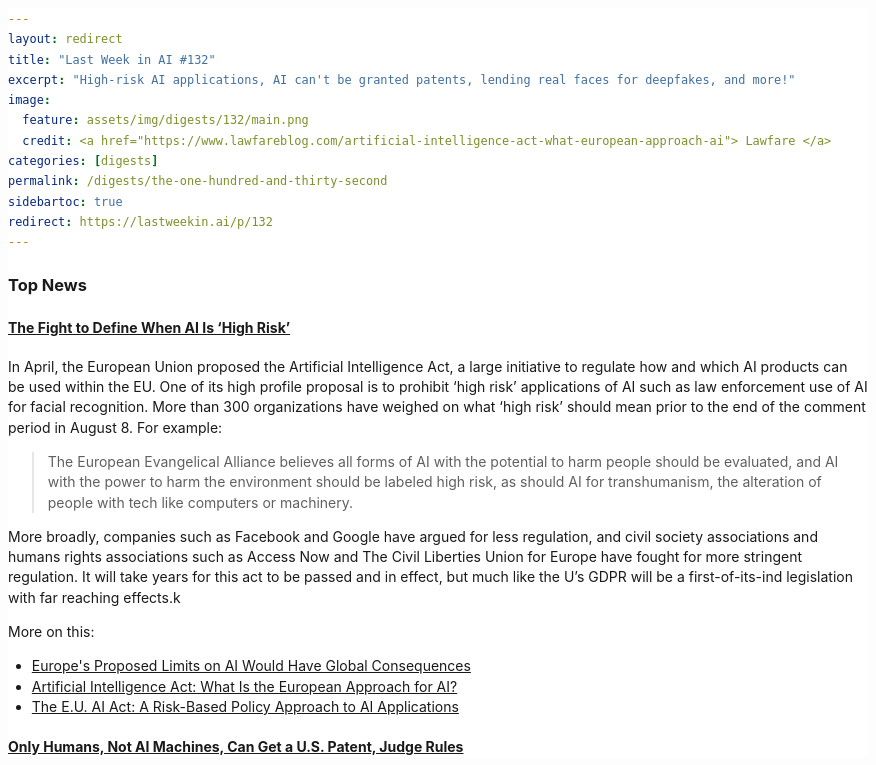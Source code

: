 ```yaml
---
layout: redirect
title: "Last Week in AI #132"
excerpt: "High-risk AI applications, AI can't be granted patents, lending real faces for deepfakes, and more!"
image: 
  feature: assets/img/digests/132/main.png
  credit: <a href="https://www.lawfareblog.com/artificial-intelligence-act-what-european-approach-ai"> Lawfare </a>
categories: [digests]
permalink: /digests/the-one-hundred-and-thirty-second
sidebartoc: true
redirect: https://lastweekin.ai/p/132
---
```


### Top News

#### [The Fight to Define When AI Is ‘High Risk’](https://www.wired.com/story/fight-to-define-when-ai-is-high-risk/)

In April, the European Union proposed the Artificial Intelligence Act, a large initiative to regulate how and which AI products can be used within the EU. 
One of its high profile proposal is to prohibit ‘high risk’ applications of AI such as law enforcement use of AI for facial recognition. 
More than 300 organizations have weighed on what ‘high risk’ should mean prior to the end of the comment period in August 8. 
For example:

> The European Evangelical Alliance believes all forms of AI with the potential to harm people should be evaluated, and AI with the power to harm the environment should be labeled high risk, as should AI for transhumanism, the alteration of people with tech like computers or machinery. 

More broadly, companies such as Facebook and Google have argued for less regulation, and civil society associations and humans rights associations such as Access Now and The Civil Liberties Union for Europe have fought for more stringent regulation. 
It will take years for this act to be passed and in effect, but much like the U’s GDPR will be a first-of-its-ind legislation with far reaching effects.k

More on this:
* [Europe's Proposed Limits on AI Would Have Global Consequences](https://www.wired.com/story/europes-proposed-limits-ai-global-consequences/)
* [Artificial Intelligence Act: What Is the European Approach for AI?](https://www.lawfareblog.com/artificial-intelligence-act-what-european-approach-ai)
* [The E.U. AI Act: A Risk-Based Policy Approach to AI Applications](https://www.youtube.com/watch?v=OhBsDIG8ioM)

#### [Only Humans, Not AI Machines, Can Get a U.S. Patent, Judge Rules](https://www.bloomberg.com/news/articles/2021-09-03/only-humans-not-ai-machines-can-get-a-u-s-patent-judge-rules)
